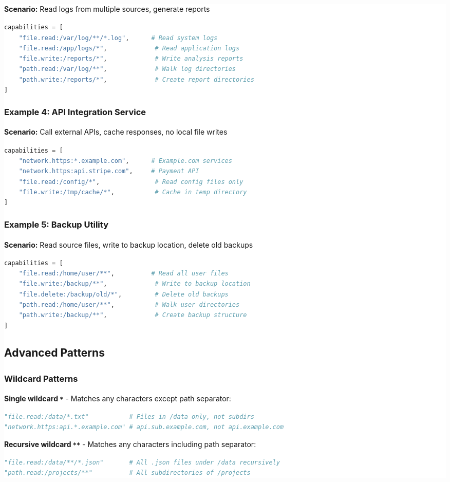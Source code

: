 **Scenario:** Read logs from multiple sources, generate reports

```python
capabilities = [
    "file.read:/var/log/**/*.log",      # Read system logs
    "file.read:/app/logs/*",             # Read application logs
    "file.write:/reports/*",             # Write analysis reports
    "path.read:/var/log/**",             # Walk log directories
    "path.write:/reports/*",             # Create report directories
]
```

### Example 4: API Integration Service

**Scenario:** Call external APIs, cache responses, no local file writes

```python
capabilities = [
    "network.https:*.example.com",      # Example.com services
    "network.https:api.stripe.com",     # Payment API
    "file.read:/config/*",               # Read config files only
    "file.write:/tmp/cache/*",           # Cache in temp directory
]
```

### Example 5: Backup Utility

**Scenario:** Read source files, write to backup location, delete old backups

```python
capabilities = [
    "file.read:/home/user/**",          # Read all user files
    "file.write:/backup/**",             # Write to backup location
    "file.delete:/backup/old/*",         # Delete old backups
    "path.read:/home/user/**",           # Walk user directories
    "path.write:/backup/**",             # Create backup structure
]
```

## Advanced Patterns

### Wildcard Patterns

**Single wildcard `*`** - Matches any characters except path separator:
```python
"file.read:/data/*.txt"           # Files in /data only, not subdirs
"network.https:api.*.example.com" # api.sub.example.com, not api.example.com
```

**Recursive wildcard `**`** - Matches any characters including path separator:
```python
"file.read:/data/**/*.json"       # All .json files under /data recursively
"path.read:/projects/**"          # All subdirectories of /projects
```

